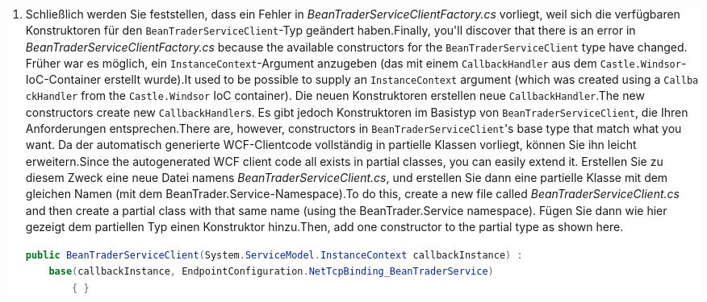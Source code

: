 01. <span data-ttu-id="141c9-359">Schließlich werden Sie feststellen, dass ein Fehler in *BeanTraderServiceClientFactory.cs* vorliegt, weil sich die verfügbaren Konstruktoren für den `BeanTraderServiceClient`-Typ geändert haben.</span><span class="sxs-lookup"><span data-stu-id="141c9-359">Finally, you'll discover that there is an error in *BeanTraderServiceClientFactory.cs* because the available constructors for the `BeanTraderServiceClient` type have changed.</span></span> <span data-ttu-id="141c9-360">Früher war es möglich, ein `InstanceContext`-Argument anzugeben (das mit einem `CallbackHandler` aus dem `Castle.Windsor`-IoC-Container erstellt wurde).</span><span class="sxs-lookup"><span data-stu-id="141c9-360">It used to be possible to supply an `InstanceContext` argument (which was created using a `CallbackHandler` from the `Castle.Windsor` IoC container).</span></span> <span data-ttu-id="141c9-361">Die neuen Konstruktoren erstellen neue `CallbackHandler`.</span><span class="sxs-lookup"><span data-stu-id="141c9-361">The new constructors create new `CallbackHandler`s.</span></span> <span data-ttu-id="141c9-362">Es gibt jedoch Konstruktoren im Basistyp von `BeanTraderServiceClient`, die Ihren Anforderungen entsprechen.</span><span class="sxs-lookup"><span data-stu-id="141c9-362">There are, however, constructors in `BeanTraderServiceClient`'s base type that match what you want.</span></span> <span data-ttu-id="141c9-363">Da der automatisch generierte WCF-Clientcode vollständig in partielle Klassen vorliegt, können Sie ihn leicht erweitern.</span><span class="sxs-lookup"><span data-stu-id="141c9-363">Since the autogenerated WCF client code all exists in partial classes, you can easily extend it.</span></span> <span data-ttu-id="141c9-364">Erstellen Sie zu diesem Zweck eine neue Datei namens *BeanTraderServiceClient.cs*, und erstellen Sie dann eine partielle Klasse mit dem gleichen Namen (mit dem BeanTrader.Service-Namespace).</span><span class="sxs-lookup"><span data-stu-id="141c9-364">To do this, create a new file called *BeanTraderServiceClient.cs* and then create a partial class with that same name (using the BeanTrader.Service namespace).</span></span> <span data-ttu-id="141c9-365">Fügen Sie dann wie hier gezeigt dem partiellen Typ einen Konstruktor hinzu.</span><span class="sxs-lookup"><span data-stu-id="141c9-365">Then, add one constructor to the partial type as shown here.</span></span>

    ```csharp
    public BeanTraderServiceClient(System.ServiceModel.InstanceContext callbackInstance) :
        base(callbackInstance, EndpointConfiguration.NetTcpBinding_BeanTraderService)
            { }
    ```

